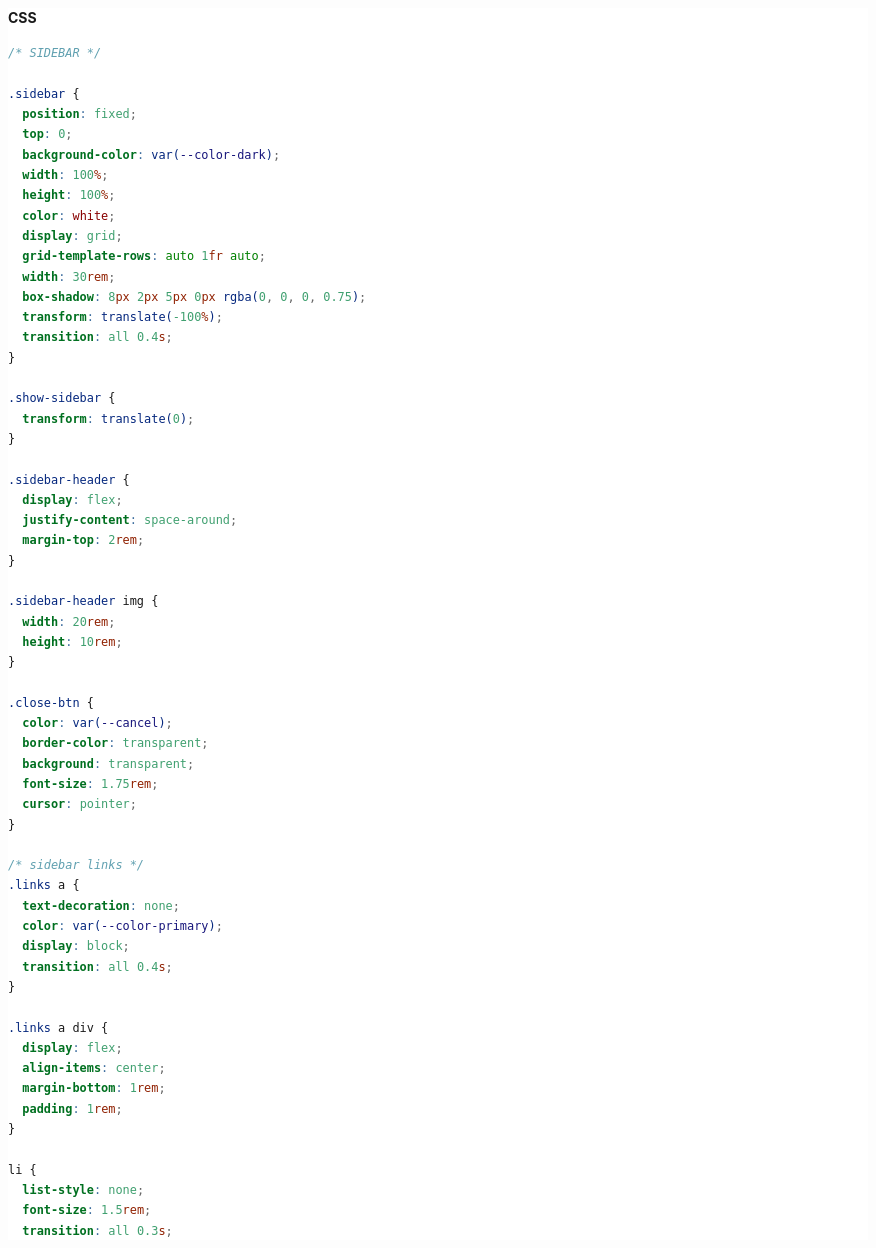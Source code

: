 ```jsx
```

**CSS**

```css
/* SIDEBAR */

.sidebar {
  position: fixed;
  top: 0;
  background-color: var(--color-dark);
  width: 100%;
  height: 100%;
  color: white;
  display: grid;
  grid-template-rows: auto 1fr auto;
  width: 30rem;
  box-shadow: 8px 2px 5px 0px rgba(0, 0, 0, 0.75);
  transform: translate(-100%);
  transition: all 0.4s;
}

.show-sidebar {
  transform: translate(0);
}

.sidebar-header {
  display: flex;
  justify-content: space-around;
  margin-top: 2rem;
}

.sidebar-header img {
  width: 20rem;
  height: 10rem;
}

.close-btn {
  color: var(--cancel);
  border-color: transparent;
  background: transparent;
  font-size: 1.75rem;
  cursor: pointer;
}

/* sidebar links */
.links a {
  text-decoration: none;
  color: var(--color-primary);
  display: block;
  transition: all 0.4s;
}

.links a div {
  display: flex;
  align-items: center;
  margin-bottom: 1rem;
  padding: 1rem;
}

li {
  list-style: none;
  font-size: 1.5rem;
  transition: all 0.3s;
```